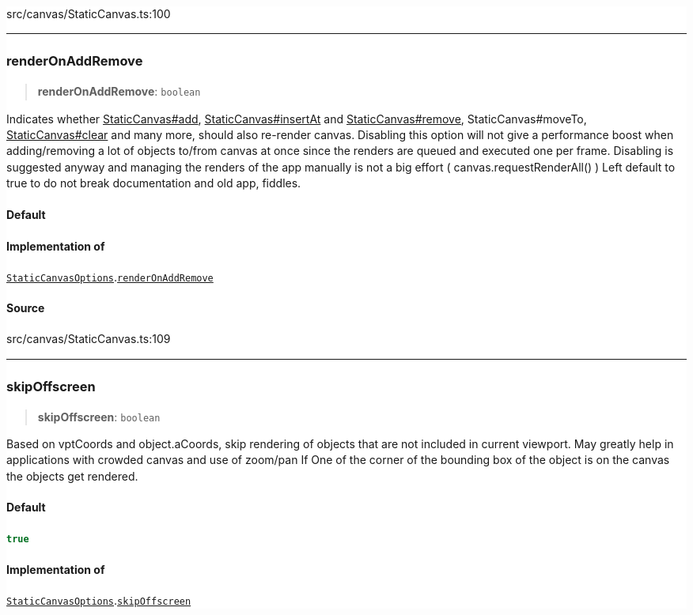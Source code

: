 src/canvas/StaticCanvas.ts:100

***

### renderOnAddRemove

> **renderOnAddRemove**: `boolean`

Indicates whether [StaticCanvas#add](../../../../api/classes/staticcanvas/#add), [StaticCanvas#insertAt](../../../../api/classes/staticcanvas/#insertat) and [StaticCanvas#remove](../../../../api/classes/staticcanvas/#remove),
StaticCanvas#moveTo, [StaticCanvas#clear](../../../../api/classes/staticcanvas/#clear) and many more, should also re-render canvas.
Disabling this option will not give a performance boost when adding/removing a lot of objects to/from canvas at once
since the renders are queued and executed one per frame.
Disabling is suggested anyway and managing the renders of the app manually is not a big effort ( canvas.requestRenderAll() )
Left default to true to do not break documentation and old app, fiddles.

#### Default

```ts

```

#### Implementation of

[`StaticCanvasOptions`](../interfaces/StaticCanvasOptions.md).[`renderOnAddRemove`](../interfaces/StaticCanvasOptions.md#renderonaddremove)

#### Source

src/canvas/StaticCanvas.ts:109

***

### skipOffscreen

> **skipOffscreen**: `boolean`

Based on vptCoords and object.aCoords, skip rendering of objects that
are not included in current viewport.
May greatly help in applications with crowded canvas and use of zoom/pan
If One of the corner of the bounding box of the object is on the canvas
the objects get rendered.

#### Default

```ts
true
```

#### Implementation of

[`StaticCanvasOptions`](../interfaces/StaticCanvasOptions.md).[`skipOffscreen`](../interfaces/StaticCanvasOptions.md#skipoffscreen)

